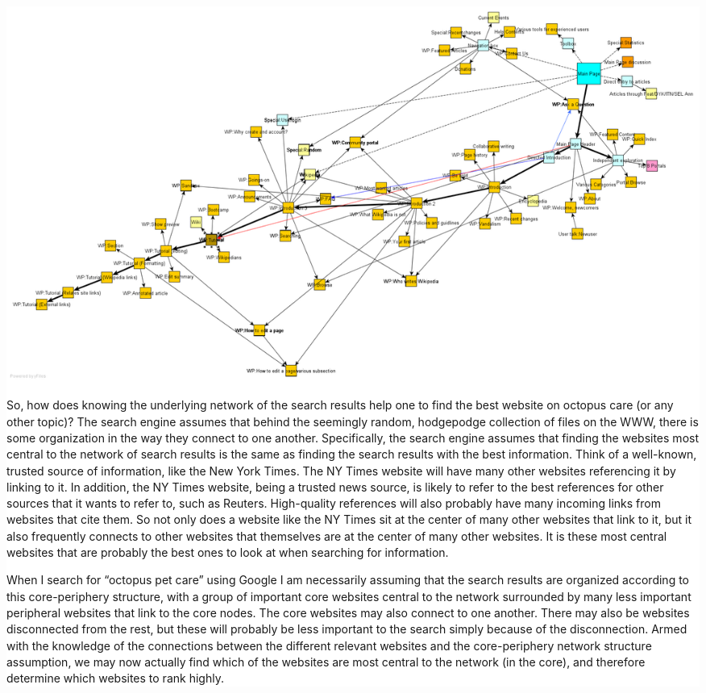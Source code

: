 <p>
<img src="/static/images/skeleton-search/Main_Page_Usability.png" width="100%" alt="internet map" style="float:center">
</p>

So, how does knowing the underlying network of the search results help
one to find the best website on octopus care (or any other topic)? The
search engine assumes that behind the seemingly random, hodgepodge
collection of files on the WWW, there is some organization in the way
they connect to one another. Specifically, the search engine assumes
that finding the websites most central to the network of search results
is the same as finding the search results with the best information.
Think of a well-known, trusted source of information, like the New York
Times. The NY Times website will have many other websites referencing it
by linking to it. In addition, the NY Times website, being a trusted
news source, is likely to refer to the best references for other sources
that it wants to refer to, such as Reuters. High-quality references will
also probably have many incoming links from websites that cite them. So
not only does a website like the NY Times sit at the center of many
other websites that link to it, but it also frequently connects to other
websites that themselves are at the center of many other websites. It is
these most central websites that are probably the best ones to look at
when searching for information.

When I search for “octopus pet care” using Google I am necessarily
assuming that the search results are organized according to this
core-periphery structure, with a group of important core websites
central to the network surrounded by many less important peripheral
websites that link to the core nodes. The core websites may also connect
to one another. There may also be websites disconnected from the rest,
but these will probably be less important to the search simply because
of the disconnection. Armed with the knowledge of the connections
between the different relevant websites and the core-periphery network
structure assumption, we may now actually find which of the websites are
most central to the network (in the core), and therefore determine which
websites to rank highly.

